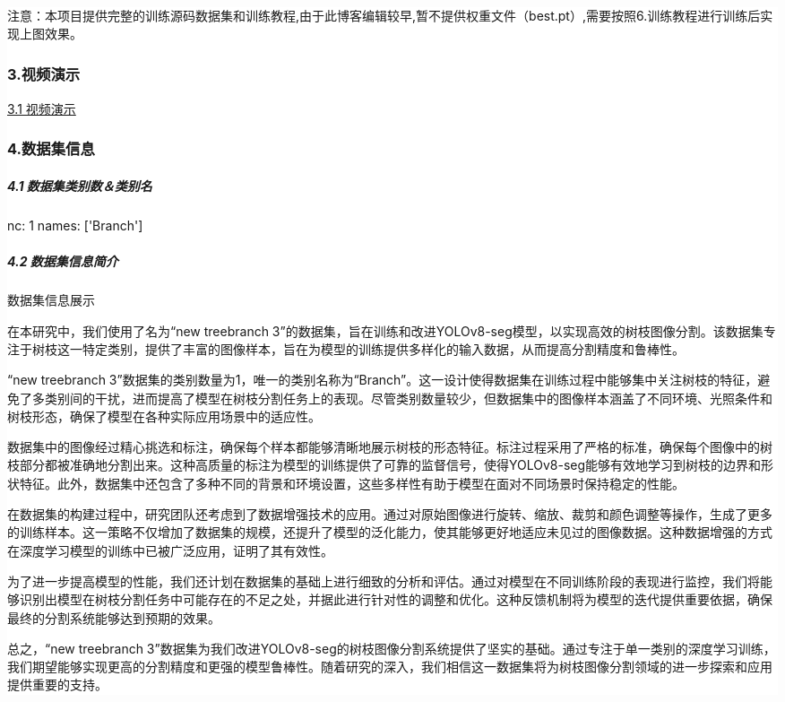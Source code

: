 注意：本项目提供完整的训练源码数据集和训练教程,由于此博客编辑较早,暂不提供权重文件（best.pt）,需要按照6.训练教程进行训练后实现上图效果。

### 3.视频演示

[3.1 视频演示](https://www.bilibili.com/video/BV1X1zBYPEcv/)

### 4.数据集信息

##### 4.1 数据集类别数＆类别名

nc: 1
names: ['Branch']


##### 4.2 数据集信息简介

数据集信息展示

在本研究中，我们使用了名为“new treebranch 3”的数据集，旨在训练和改进YOLOv8-seg模型，以实现高效的树枝图像分割。该数据集专注于树枝这一特定类别，提供了丰富的图像样本，旨在为模型的训练提供多样化的输入数据，从而提高分割精度和鲁棒性。

“new treebranch 3”数据集的类别数量为1，唯一的类别名称为“Branch”。这一设计使得数据集在训练过程中能够集中关注树枝的特征，避免了多类别间的干扰，进而提高了模型在树枝分割任务上的表现。尽管类别数量较少，但数据集中的图像样本涵盖了不同环境、光照条件和树枝形态，确保了模型在各种实际应用场景中的适应性。

数据集中的图像经过精心挑选和标注，确保每个样本都能够清晰地展示树枝的形态特征。标注过程采用了严格的标准，确保每个图像中的树枝部分都被准确地分割出来。这种高质量的标注为模型的训练提供了可靠的监督信号，使得YOLOv8-seg能够有效地学习到树枝的边界和形状特征。此外，数据集中还包含了多种不同的背景和环境设置，这些多样性有助于模型在面对不同场景时保持稳定的性能。

在数据集的构建过程中，研究团队还考虑到了数据增强技术的应用。通过对原始图像进行旋转、缩放、裁剪和颜色调整等操作，生成了更多的训练样本。这一策略不仅增加了数据集的规模，还提升了模型的泛化能力，使其能够更好地适应未见过的图像数据。这种数据增强的方式在深度学习模型的训练中已被广泛应用，证明了其有效性。

为了进一步提高模型的性能，我们还计划在数据集的基础上进行细致的分析和评估。通过对模型在不同训练阶段的表现进行监控，我们将能够识别出模型在树枝分割任务中可能存在的不足之处，并据此进行针对性的调整和优化。这种反馈机制将为模型的迭代提供重要依据，确保最终的分割系统能够达到预期的效果。

总之，“new treebranch 3”数据集为我们改进YOLOv8-seg的树枝图像分割系统提供了坚实的基础。通过专注于单一类别的深度学习训练，我们期望能够实现更高的分割精度和更强的模型鲁棒性。随着研究的深入，我们相信这一数据集将为树枝图像分割领域的进一步探索和应用提供重要的支持。
